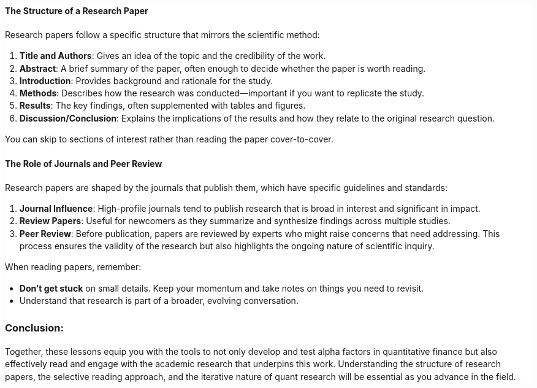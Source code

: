 #### **The Structure of a Research Paper**
Research papers follow a specific structure that mirrors the scientific method:
1. **Title and Authors**: Gives an idea of the topic and the credibility of the work.
2. **Abstract**: A brief summary of the paper, often enough to decide whether the paper is worth reading.
3. **Introduction**: Provides background and rationale for the study.
4. **Methods**: Describes how the research was conducted—important if you want to replicate the study.
5. **Results**: The key findings, often supplemented with tables and figures.
6. **Discussion/Conclusion**: Explains the implications of the results and how they relate to the original research question.

You can skip to sections of interest rather than reading the paper cover-to-cover.

#### **The Role of Journals and Peer Review**
Research papers are shaped by the journals that publish them, which have specific guidelines and standards:
1. **Journal Influence**: High-profile journals tend to publish research that is broad in interest and significant in impact.
2. **Review Papers**: Useful for newcomers as they summarize and synthesize findings across multiple studies.
3. **Peer Review**: Before publication, papers are reviewed by experts who might raise concerns that need addressing. This process ensures the validity of the research but also highlights the ongoing nature of scientific inquiry.

When reading papers, remember:
- **Don’t get stuck** on small details. Keep your momentum and take notes on things you need to revisit.
- Understand that research is part of a broader, evolving conversation. 

### Conclusion:
Together, these lessons equip you with the tools to not only develop and test alpha factors in quantitative finance but also effectively read and engage with the academic research that underpins this work. Understanding the structure of research papers, the selective reading approach, and the iterative nature of quant research will be essential as you advance in the field.